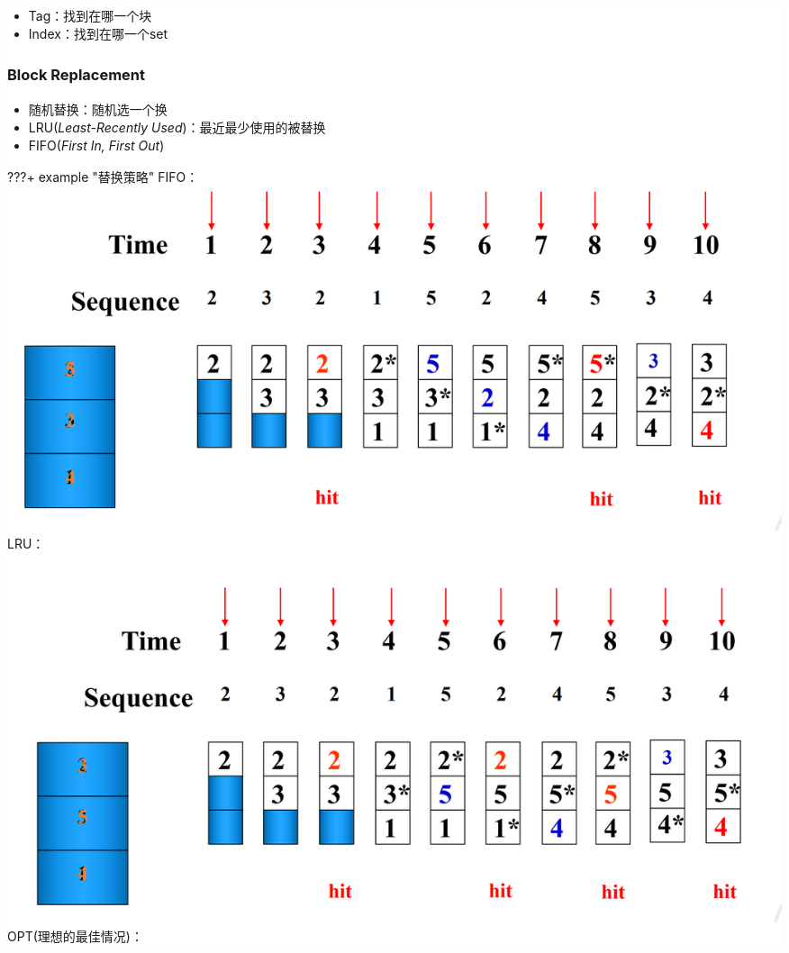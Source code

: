 - Tag：找到在哪一个块
- Index：找到在哪一个set

### Block Replacement

- 随机替换：随机选一个换
- LRU(*Least-Recently Used*)：最近最少使用的被替换
- FIFO(*First In, First Out*)

???+ example "替换策略"
    FIFO：
    ![FIFO](assets/FIFO.png)
    LRU：
    ![LRU](assets/LRU.png)
    OPT(理想的最佳情况)：